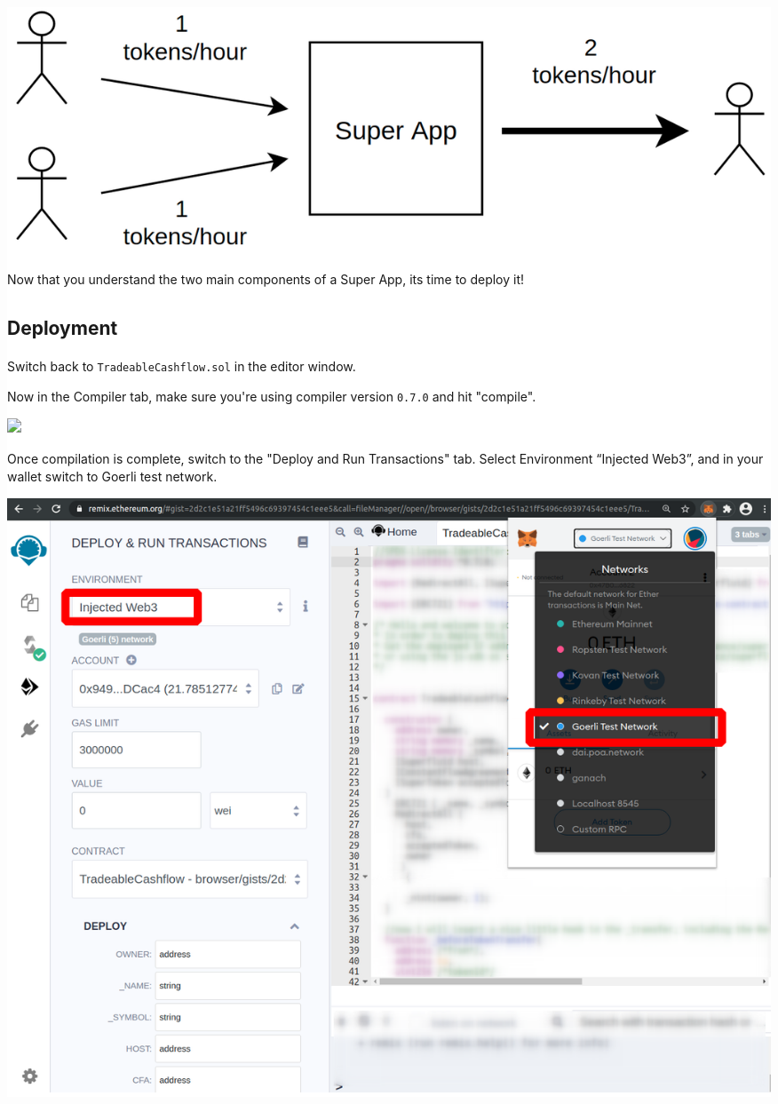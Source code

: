 ![](<../.gitbook/assets/image (15).png>)

Now that you understand the two main components of a Super App, its time to deploy it!

## Deployment

Switch back to `TradeableCashflow.sol` in the editor window.&#x20;

Now in the Compiler tab, make sure you're using compiler version `0.7.0` and hit "compile".

![](<../.gitbook/assets/image (16).png>)

Once compilation is complete, switch to the "Deploy and Run Transactions" tab. Select Environment “Injected Web3”, and in your wallet switch to Goerli test network.&#x20;

![](<../.gitbook/assets/image (17).png>)

